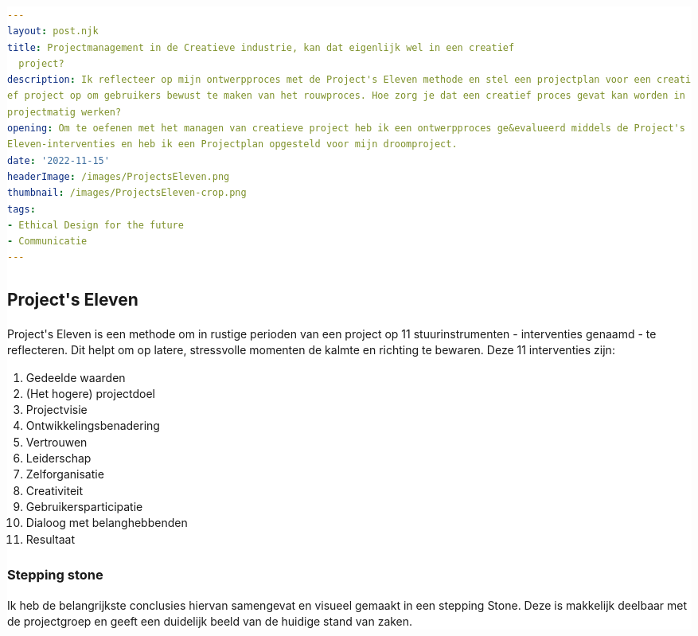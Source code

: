 ```yaml
---
layout: post.njk
title: Projectmanagement in de Creatieve industrie, kan dat eigenlijk wel in een creatief
  project?
description: Ik reflecteer op mijn ontwerpproces met de Project's Eleven methode en stel een projectplan voor een creatief project op om gebruikers bewust te maken van het rouwproces. Hoe zorg je dat een creatief proces gevat kan worden in projectmatig werken? 
opening: Om te oefenen met het managen van creatieve project heb ik een ontwerpproces ge&evalueerd middels de Project's Eleven-interventies en heb ik een Projectplan opgesteld voor mijn droomproject.
date: '2022-11-15'
headerImage: /images/ProjectsEleven.png
thumbnail: /images/ProjectsEleven-crop.png
tags:
- Ethical Design for the future
- Communicatie
---
```


## Project's Eleven

Project's Eleven is een methode om in rustige perioden van een project op 11 stuurinstrumenten - interventies genaamd - te reflecteren. Dit helpt om op latere, stressvolle momenten de kalmte en richting te bewaren. Deze 11 interventies zijn:

1. Gedeelde waarden
2. (Het hogere) projectdoel
3. Projectvisie
4. Ontwikkelingsbenadering
5. Vertrouwen
6. Leiderschap
7. Zelforganisatie
8. Creativiteit
9. Gebruikersparticipatie
10. Dialoog met belanghebbenden
1. Resultaat

### Stepping stone

Ik heb de belangrijkste conclusies hiervan samengevat en visueel gemaakt in een stepping Stone. Deze is makkelijk deelbaar met de projectgroep en geeft een duidelijk beeld van de huidige stand van zaken.
